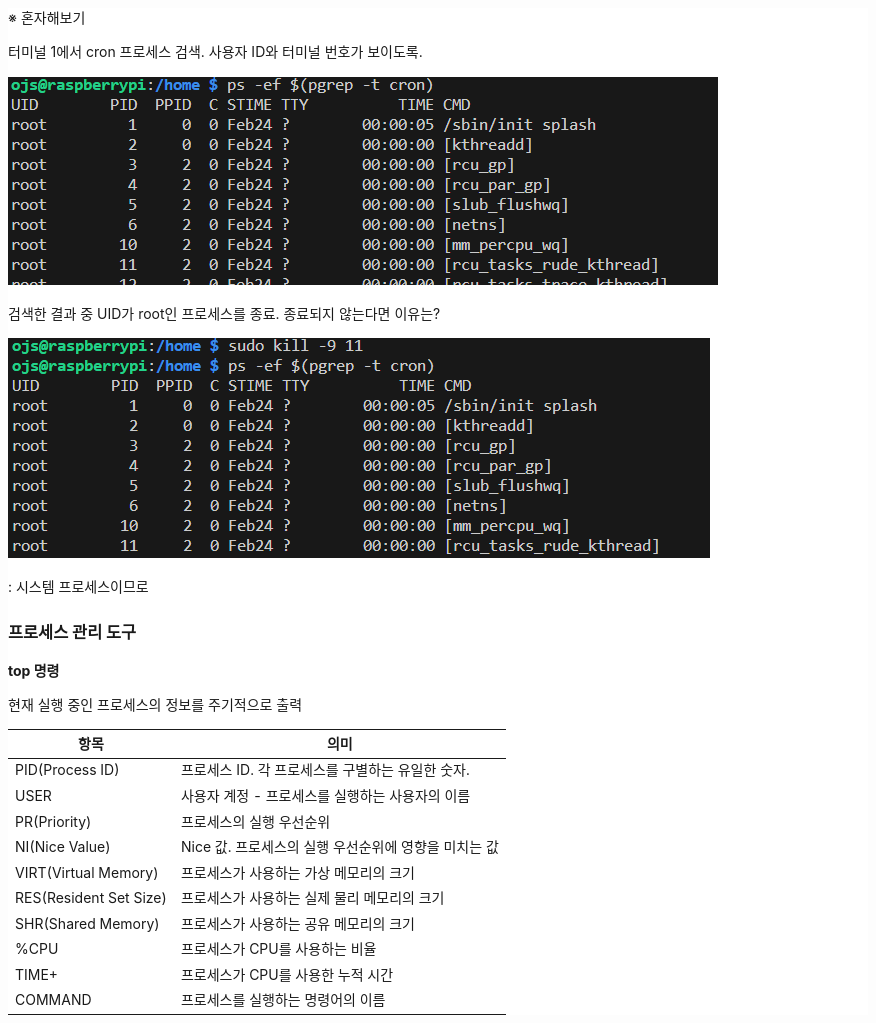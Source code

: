 ※ 혼자해보기

터미널 1에서 cron 프로세스 검색. 사용자 ID와 터미널 번호가 보이도록.

![image-20240225102007545](./assets/image-20240225102007545.png)

검색한 결과 중 UID가 root인 프로세스를 종료. 종료되지 않는다면 이유는?

![image-20240225102208385](./assets/image-20240225102208385.png)

: 시스템 프로세스이므로

### 프로세스 관리 도구

**top 명령**

현재 실행 중인 프로세스의 정보를 주기적으로 출력

| 항목                   | 의미                                                 |
| ---------------------- | ---------------------------------------------------- |
| PID(Process ID)        | 프로세스 ID. 각 프로세스를 구별하는 유일한 숫자.     |
| USER                   | 사용자 계정 - 프로세스를 실행하는 사용자의 이름      |
| PR(Priority)           | 프로세스의 실행 우선순위                             |
| NI(Nice Value)         | Nice 값. 프로세스의 실행 우선순위에 영향을 미치는 값 |
| VIRT(Virtual Memory)   | 프로세스가 사용하는 가상 메모리의 크기               |
| RES(Resident Set Size) | 프로세스가 사용하는 실제 물리 메모리의 크기          |
| SHR(Shared Memory)     | 프로세스가 사용하는 공유 메모리의 크기               |
| %CPU                   | 프로세스가 CPU를 사용하는 비율                       |
| TIME+                  | 프로세스가 CPU를 사용한 누적 시간                    |
| COMMAND                | 프로세스를 실행하는 명령어의 이름                    |
